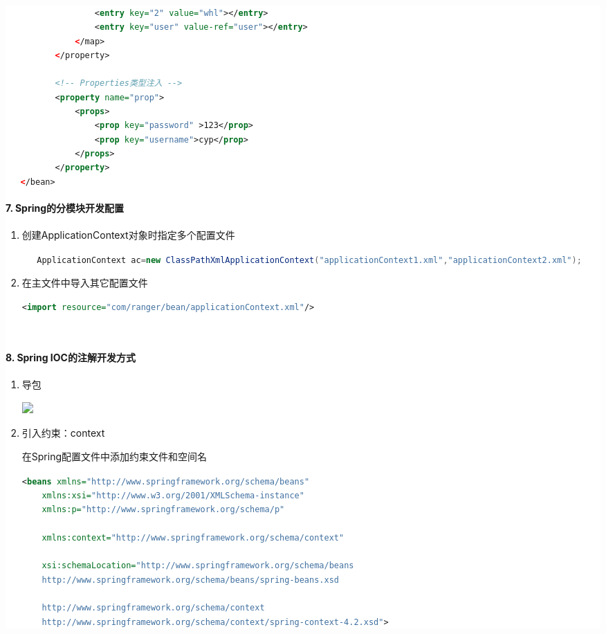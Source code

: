   ```xml
     				<entry key="2" value="whl"></entry>
     				<entry key="user" value-ref="user"></entry>
     			</map>
     		</property>
     		
     		<!-- Properties类型注入 -->
     		<property name="prop">
     			<props>
     				<prop key="password" >123</prop>
     				<prop key="username">cyp</prop>
     			</props>
     		</property>
     </bean>
  ```

#### 7. Spring的分模块开发配置

1. 创建ApplicationContext对象时指定多个配置文件

    ```java
       ApplicationContext ac=new ClassPathXmlApplicationContext("applicationContext1.xml","applicationContext2.xml");
    ```

2. 在主文件中导入其它配置文件

   ```xml
   <import resource="com/ranger/bean/applicationContext.xml"/>
   ```

   ​


#### 8. Spring IOC的注解开发方式

1. 导包

   ![](/img/注解开发jar包.png)

2. 引入约束：context

   在Spring配置文件中添加约束文件和空间名

   ```xml
   <beans xmlns="http://www.springframework.org/schema/beans"	
       xmlns:xsi="http://www.w3.org/2001/XMLSchema-instance"
       xmlns:p="http://www.springframework.org/schema/p"
       
       xmlns:context="http://www.springframework.org/schema/context"
       
       xsi:schemaLocation="http://www.springframework.org/schema/beans
       http://www.springframework.org/schema/beans/spring-beans.xsd
       
       http://www.springframework.org/schema/context 
       http://www.springframework.org/schema/context/spring-context-4.2.xsd">
   ```
